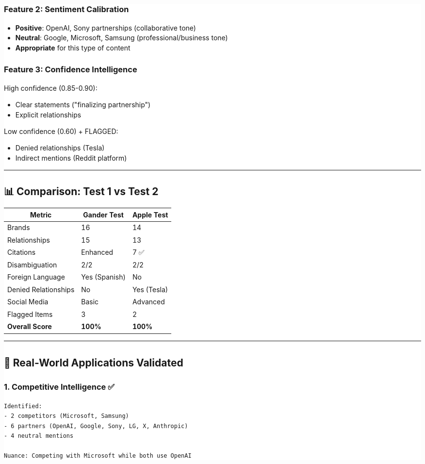 ### Feature 2: Sentiment Calibration

- **Positive**: OpenAI, Sony partnerships (collaborative tone)
- **Neutral**: Google, Microsoft, Samsung (professional/business tone)
- **Appropriate** for this type of content

### Feature 3: Confidence Intelligence

High confidence (0.85-0.90):
- Clear statements ("finalizing partnership")
- Explicit relationships

Low confidence (0.60) + FLAGGED:
- Denied relationships (Tesla)
- Indirect mentions (Reddit platform)

---

## 📊 Comparison: Test 1 vs Test 2

| Metric | Gander Test | Apple Test |
|--------|-------------|------------|
| Brands | 16 | 14 |
| Relationships | 15 | 13 |
| Citations | Enhanced | 7 ✅ |
| Disambiguation | 2/2 | 2/2 |
| Foreign Language | Yes (Spanish) | No |
| Denied Relationships | No | Yes (Tesla) |
| Social Media | Basic | Advanced |
| Flagged Items | 3 | 2 |
| **Overall Score** | **100%** | **100%** |

---

## 🚀 Real-World Applications Validated

### 1. Competitive Intelligence ✅
```
Identified:
- 2 competitors (Microsoft, Samsung)
- 6 partners (OpenAI, Google, Sony, LG, X, Anthropic)
- 4 neutral mentions

Nuance: Competing with Microsoft while both use OpenAI
```
